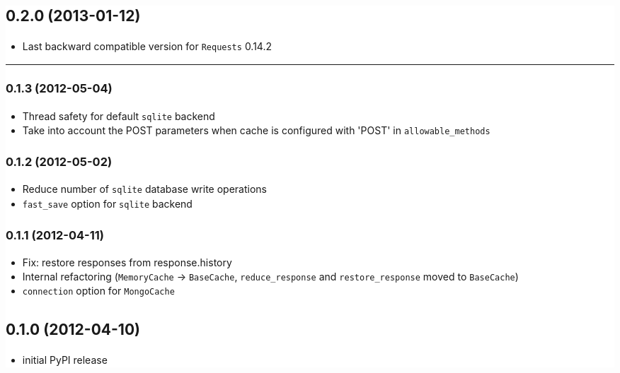 ## 0.2.0 (2013-01-12)
* Last backward compatible version for `Requests` 0.14.2

-----
### 0.1.3 (2012-05-04)
* Thread safety for default `sqlite` backend
* Take into account the POST parameters when cache is configured
  with 'POST' in `allowable_methods`

### 0.1.2 (2012-05-02)
* Reduce number of `sqlite` database write operations
* `fast_save` option for `sqlite` backend

### 0.1.1 (2012-04-11)
* Fix: restore responses from response.history
* Internal refactoring (`MemoryCache` -> `BaseCache`, `reduce_response`
  and `restore_response` moved to `BaseCache`)
* `connection` option for `MongoCache`

## 0.1.0 (2012-04-10)
* initial PyPI release
